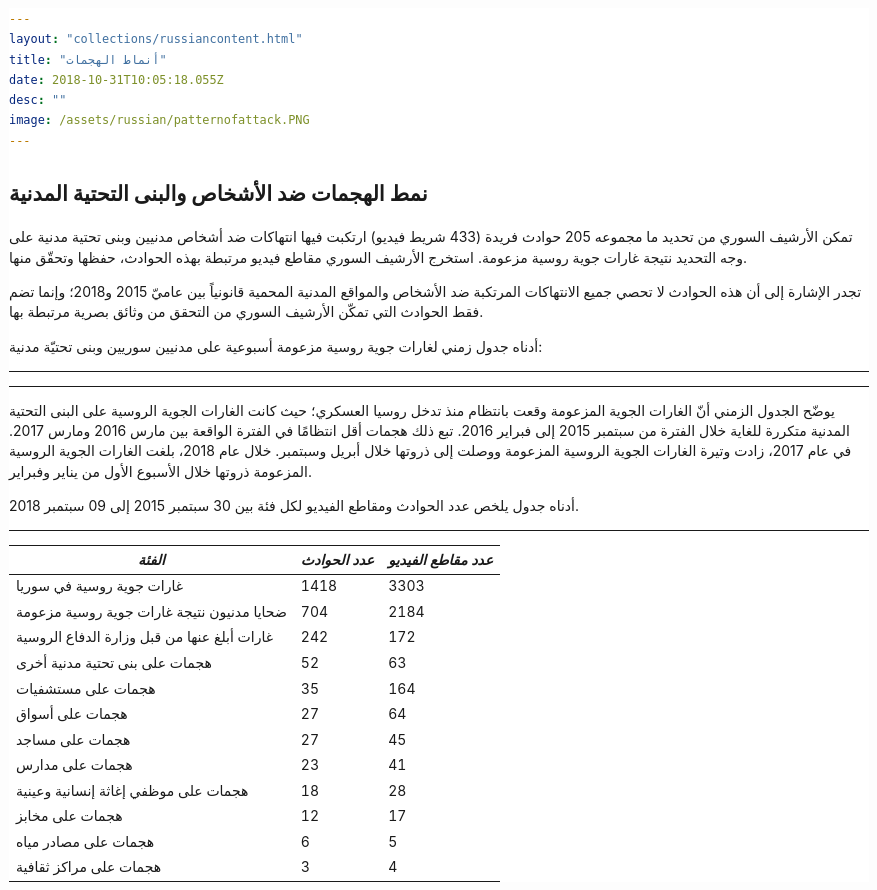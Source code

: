 ```yaml
---
layout: "collections/russiancontent.html"
title: "أنماط الهجمات"
date: 2018-10-31T10:05:18.055Z
desc: ""
image: /assets/russian/patternofattack.PNG
---
```


## نمط الهجمات ضد الأشخاص والبنى التحتية المدنية  

تمكن الأرشيف السوري من تحديد ما مجموعه 205 حوادث فريدة (433 شريط فيديو) ارتكبت فيها انتهاكات ضد أشخاص مدنيين وبنى تحتية مدنية على وجه التحديد نتيجة غارات جوية روسية مزعومة. استخرج الأرشيف السوري مقاطع فيديو مرتبطة بهذه الحوادث، حفظها وتحقّق منها.

تجدر الإشارة إلى أن هذه الحوادث لا تحصي جميع الانتهاكات المرتكبة ضد الأشخاص والمواقع المدنية المحمية قانونياً بين عاميّ 2015 و2018؛ وإنما تضم فقط الحوادث التي تمكّن الأرشيف السوري من التحقق من وثائق بصرية مرتبطة بها.

أدناه جدول زمني لغارات جوية روسية مزعومة أسبوعية على مدنيين سوريين وبنى تحتيّة مدنية:

---
<iframe src="https://public.tableau.com/views/AllegedRussianairstrikes2015-2018/Sheet1?publish=yes:showVizHome=no&:embed=true" width="750" height="600"></iframe>

---

يوضّح الجدول الزمني أنّ الغارات الجوية المزعومة وقعت بانتظام منذ تدخل روسيا العسكري؛ حيث كانت الغارات الجوية الروسية على البنى التحتية المدنية متكررة للغاية خلال الفترة من سبتمبر 2015 إلى فبراير 2016. تبع ذلك  هجمات أقل انتظامًا في الفترة الواقعة بين مارس 2016 ومارس 2017. في عام 2017، زادت  وتيرة الغارات الجوية الروسية المزعومة ووصلت إلى ذروتها خلال أبريل وسبتمبر. خلال عام 2018، بلغت الغارات الجوية الروسية المزعومة ذروتها خلال الأسبوع الأول من يناير وفبراير.

أدناه جدول يلخص عدد الحوادث ومقاطع الفيديو لكل فئة بين 30 سبتمبر 2015 إلى 09 سبتمبر 2018.

---

| *الفئة*                                                   | *عدد الحوادث* | *عدد مقاطع الفيديو* |
|------------------------------------------------------------|---------------------|------------------|
| غارات جوية روسية في سوريا                                          | 1418                | 3303             |
| ضحايا مدنيون نتيجة غارات جوية روسية مزعومة | 704                                                        | 2184             |
| غارات أبلغ عنها من قبل وزارة الدفاع الروسية                        | 242                     | 172              |
| هجمات على بنى تحتية مدنية أخرى                                     | 52                | 63               |
| هجمات على مستشفيات                                                 | 35                  | 164              |
| هجمات على أسواق                                                    | 27                  | 64               |
| هجمات على مساجد                                                    | 27                  | 45               |
| هجمات على مدارس                                                    | 23                  | 41               |
| هجمات على موظفي إغاثة إنسانية وعينية  | 18                                          | 28               |            
| هجمات على مخابز                                                    | 12                  | 17               |
| هجمات على مصادر مياه                                               | 6                   | 5                |
| هجمات على مراكز ثقافية                                             | 3                   | 4                |
